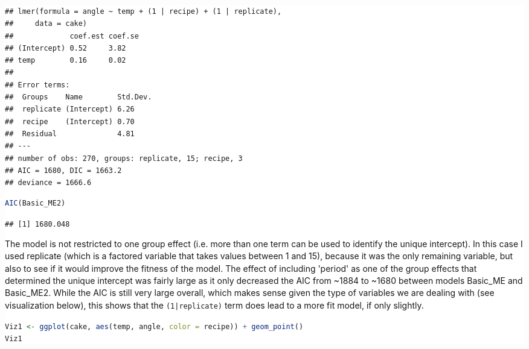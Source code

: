     ## lmer(formula = angle ~ temp + (1 | recipe) + (1 | replicate), 
    ##     data = cake)
    ##             coef.est coef.se
    ## (Intercept) 0.52     3.82   
    ## temp        0.16     0.02   
    ## 
    ## Error terms:
    ##  Groups    Name        Std.Dev.
    ##  replicate (Intercept) 6.26    
    ##  recipe    (Intercept) 0.70    
    ##  Residual              4.81    
    ## ---
    ## number of obs: 270, groups: replicate, 15; recipe, 3
    ## AIC = 1680, DIC = 1663.2
    ## deviance = 1666.6

``` r
AIC(Basic_ME2)
```

    ## [1] 1680.048

The model is not restricted to one group effect (i.e. more than one term can be used to identify the unique intercept). In this case I used replicate (which is a factored variable that takes values between 1 and 15), because it was the only remaining variable, but also to see if it would improve the fitness of the model. The effect of including 'period' as one of the group effects that determined the unique intercept was fairly large as it only decreased the AIC from ~1884 to ~1680 between models Basic\_ME and Basic\_ME2. While the AIC is still very large overall, which makes sense given the type of variables we are dealing with (see visualization below), this shows that the `(1|replicate)` term does lead to a more fit model, if only slightly.

``` r
Viz1 <- ggplot(cake, aes(temp, angle, color = recipe)) + geom_point()
Viz1
```
